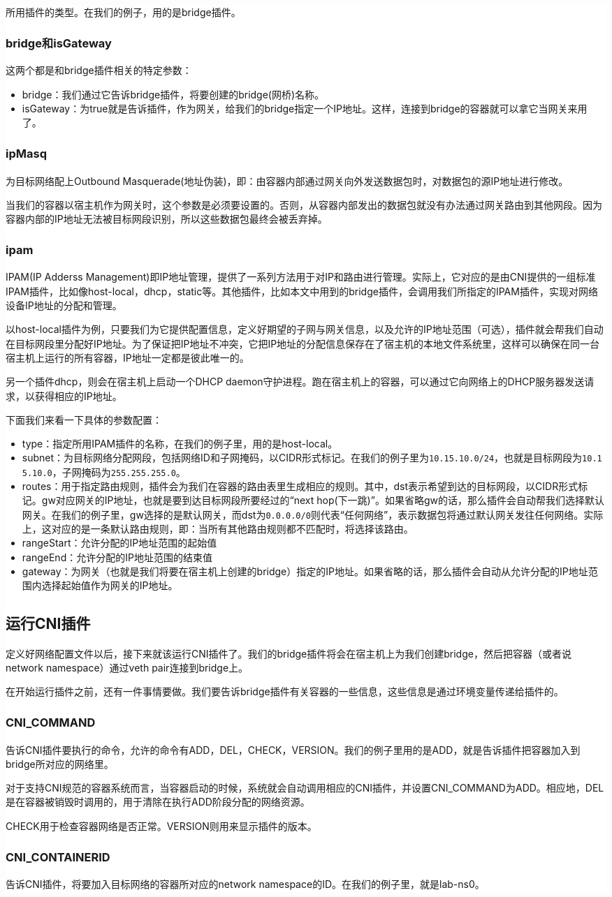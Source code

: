 所用插件的类型。在我们的例子，用的是bridge插件。

### bridge和isGateway

这两个都是和bridge插件相关的特定参数：
* bridge：我们通过它告诉bridge插件，将要创建的bridge(网桥)名称。
* isGateway：为true就是告诉插件，作为网关，给我们的bridge指定一个IP地址。这样，连接到bridge的容器就可以拿它当网关来用了。

### ipMasq

为目标网络配上Outbound Masquerade(地址伪装)，即：由容器内部通过网关向外发送数据包时，对数据包的源IP地址进行修改。

当我们的容器以宿主机作为网关时，这个参数是必须要设置的。否则，从容器内部发出的数据包就没有办法通过网关路由到其他网段。因为容器内部的IP地址无法被目标网段识别，所以这些数据包最终会被丢弃掉。

### ipam

IPAM(IP Adderss Management)即IP地址管理，提供了一系列方法用于对IP和路由进行管理。实际上，它对应的是由CNI提供的一组标准IPAM插件，比如像host-local，dhcp，static等。其他插件，比如本文中用到的bridge插件，会调用我们所指定的IPAM插件，实现对网络设备IP地址的分配和管理。

以host-local插件为例，只要我们为它提供配置信息，定义好期望的子网与网关信息，以及允许的IP地址范围（可选），插件就会帮我们自动在目标网段里分配好IP地址。为了保证把IP地址不冲突，它把IP地址的分配信息保存在了宿主机的本地文件系统里，这样可以确保在同一台宿主机上运行的所有容器，IP地址一定都是彼此唯一的。

另一个插件dhcp，则会在宿主机上启动一个DHCP daemon守护进程。跑在宿主机上的容器，可以通过它向网络上的DHCP服务器发送请求，以获得相应的IP地址。

下面我们来看一下具体的参数配置：

* type：指定所用IPAM插件的名称，在我们的例子里，用的是host-local。
* subnet：为目标网络分配网段，包括网络ID和子网掩码，以CIDR形式标记。在我们的例子里为`10.15.10.0/24`，也就是目标网段为`10.15.10.0`，子网掩码为`255.255.255.0`。
* routes：用于指定路由规则，插件会为我们在容器的路由表里生成相应的规则。其中，dst表示希望到达的目标网段，以CIDR形式标记。gw对应网关的IP地址，也就是要到达目标网段所要经过的“next hop(下一跳)”。如果省略gw的话，那么插件会自动帮我们选择默认网关。在我们的例子里，gw选择的是默认网关，而dst为`0.0.0.0/0`则代表“任何网络”，表示数据包将通过默认网关发往任何网络。实际上，这对应的是一条默认路由规则，即：当所有其他路由规则都不匹配时，将选择该路由。
* rangeStart：允许分配的IP地址范围的起始值
* rangeEnd：允许分配的IP地址范围的结束值
* gateway：为网关（也就是我们将要在宿主机上创建的bridge）指定的IP地址。如果省略的话，那么插件会自动从允许分配的IP地址范围内选择起始值作为网关的IP地址。

## 运行CNI插件

定义好网络配置文件以后，接下来就该运行CNI插件了。我们的bridge插件将会在宿主机上为我们创建bridge，然后把容器（或者说network namespace）通过veth pair连接到bridge上。

在开始运行插件之前，还有一件事情要做。我们要告诉bridge插件有关容器的一些信息，这些信息是通过环境变量传递给插件的。

### CNI_COMMAND

告诉CNI插件要执行的命令，允许的命令有ADD，DEL，CHECK，VERSION。我们的例子里用的是ADD，就是告诉插件把容器加入到bridge所对应的网络里。

对于支持CNI规范的容器系统而言，当容器启动的时候，系统就会自动调用相应的CNI插件，并设置CNI_COMMAND为ADD。相应地，DEL是在容器被销毁时调用的，用于清除在执行ADD阶段分配的网络资源。

CHECK用于检查容器网络是否正常。VERSION则用来显示插件的版本。

### CNI_CONTAINERID

告诉CNI插件，将要加入目标网络的容器所对应的network namespace的ID。在我们的例子里，就是lab-ns0。
